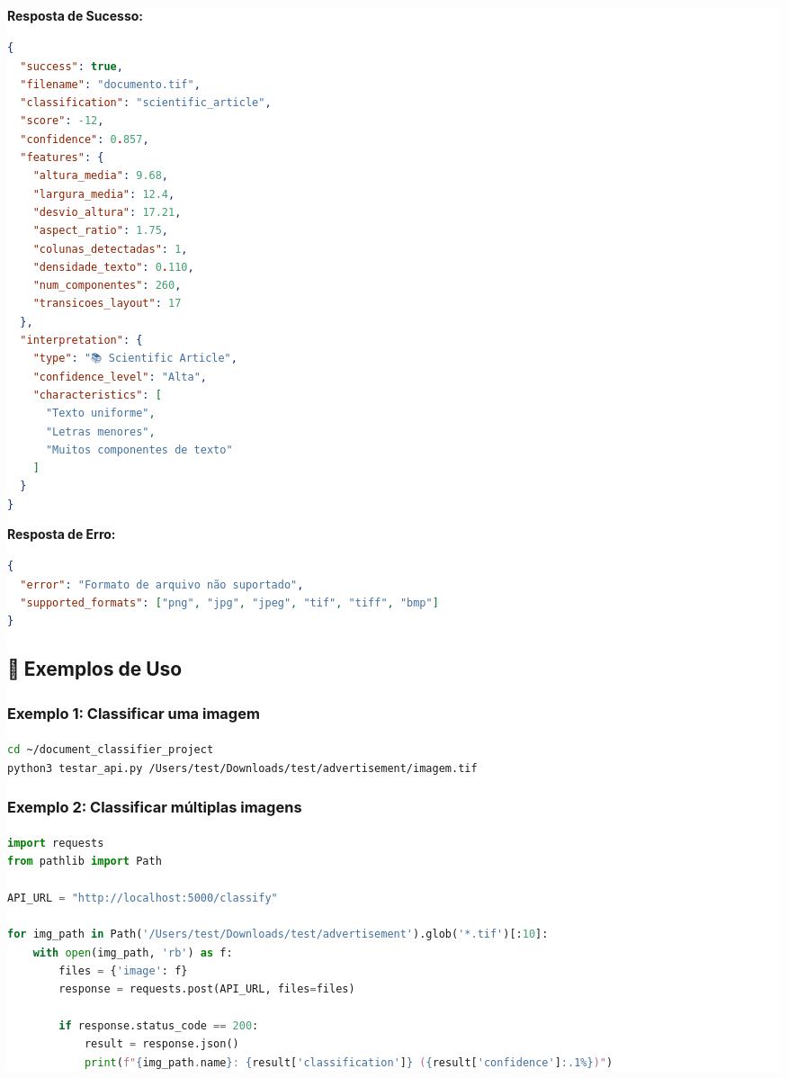 **Resposta de Sucesso:**
```json
{
  "success": true,
  "filename": "documento.tif",
  "classification": "scientific_article",
  "score": -12,
  "confidence": 0.857,
  "features": {
    "altura_media": 9.68,
    "largura_media": 12.4,
    "desvio_altura": 17.21,
    "aspect_ratio": 1.75,
    "colunas_detectadas": 1,
    "densidade_texto": 0.110,
    "num_componentes": 260,
    "transicoes_layout": 17
  },
  "interpretation": {
    "type": "📚 Scientific Article",
    "confidence_level": "Alta",
    "characteristics": [
      "Texto uniforme",
      "Letras menores",
      "Muitos componentes de texto"
    ]
  }
}
```

**Resposta de Erro:**
```json
{
  "error": "Formato de arquivo não suportado",
  "supported_formats": ["png", "jpg", "jpeg", "tif", "tiff", "bmp"]
}
```

## 🧪 Exemplos de Uso

### Exemplo 1: Classificar uma imagem

```bash
cd ~/document_classifier_project
python3 testar_api.py /Users/test/Downloads/test/advertisement/imagem.tif
```

### Exemplo 2: Classificar múltiplas imagens

```python
import requests
from pathlib import Path

API_URL = "http://localhost:5000/classify"

for img_path in Path('/Users/test/Downloads/test/advertisement').glob('*.tif')[:10]:
    with open(img_path, 'rb') as f:
        files = {'image': f}
        response = requests.post(API_URL, files=files)
        
        if response.status_code == 200:
            result = response.json()
            print(f"{img_path.name}: {result['classification']} ({result['confidence']:.1%})")
```
